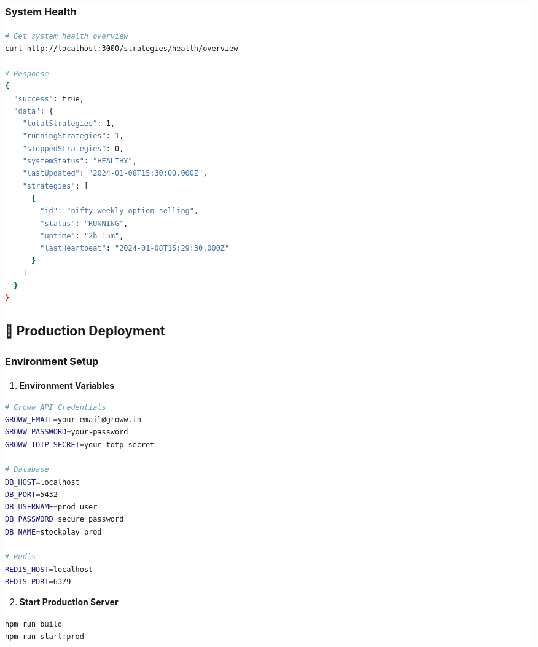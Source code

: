 ### System Health

```bash
# Get system health overview
curl http://localhost:3000/strategies/health/overview

# Response
{
  "success": true,
  "data": {
    "totalStrategies": 1,
    "runningStrategies": 1,
    "stoppedStrategies": 0,
    "systemStatus": "HEALTHY",
    "lastUpdated": "2024-01-08T15:30:00.000Z",
    "strategies": [
      {
        "id": "nifty-weekly-option-selling",
        "status": "RUNNING",
        "uptime": "2h 15m",
        "lastHeartbeat": "2024-01-08T15:29:30.000Z"
      }
    ]
  }
}
```

## 🚨 Production Deployment

### Environment Setup

1. **Environment Variables**
```bash
# Groww API Credentials
GROWW_EMAIL=your-email@groww.in
GROWW_PASSWORD=your-password
GROWW_TOTP_SECRET=your-totp-secret

# Database
DB_HOST=localhost
DB_PORT=5432
DB_USERNAME=prod_user
DB_PASSWORD=secure_password
DB_NAME=stockplay_prod

# Redis
REDIS_HOST=localhost
REDIS_PORT=6379
```

2. **Start Production Server**
```bash
npm run build
npm run start:prod
```
